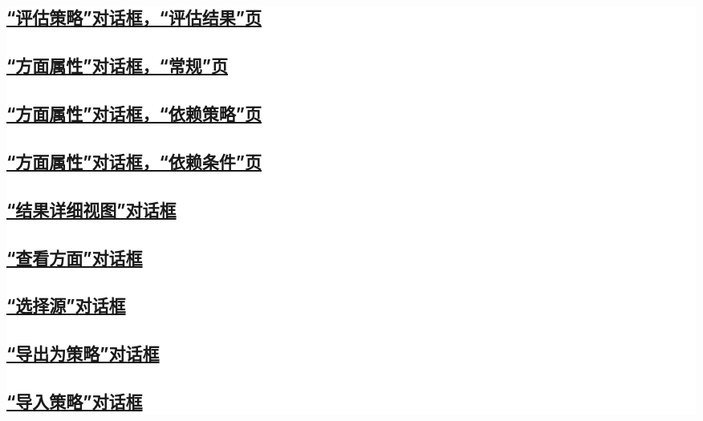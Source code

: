 ## [“评估策略”对话框，“评估结果”页](evaluate-policies-dialog-box-evaluation-results-page.md)
## [“方面属性”对话框，“常规”页](facet-properties-dialog-box-general-page.md)
## [“方面属性”对话框，“依赖策略”页](facet-properties-dialog-box-dependent-policies-page.md)
## [“方面属性”对话框，“依赖条件”页](facet-properties-dialog-box-dependent-conditions-page.md)
## [“结果详细视图”对话框](results-detailed-view-dialog-box.md)
## [“查看方面”对话框](view-facets-dialog-box.md)
## [“选择源”对话框](select-source-dialog-box.md)
## [“导出为策略”对话框](export-as-policy-dialog-box.md)
## [“导入策略”对话框](import-policies-dialog-box.md)

